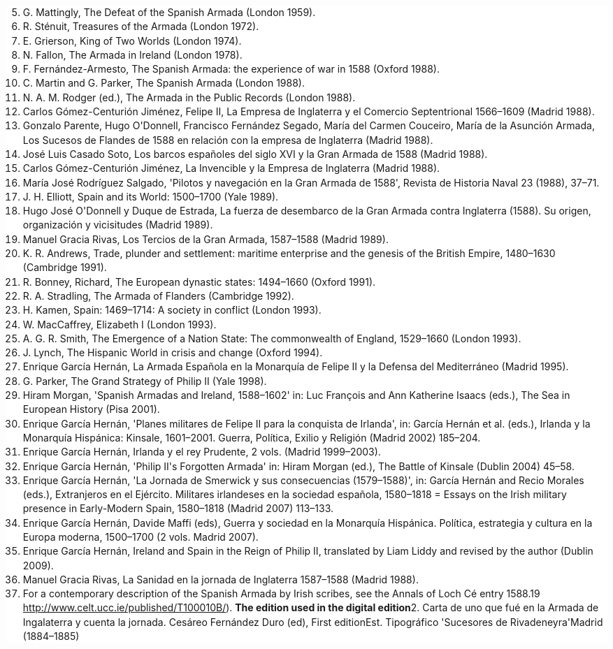 5. G. Mattingly, The Defeat of the Spanish Armada (London 1959).
6. R. Sténuit, Treasures of the Armada (London 1972).
7. E. Grierson, King of Two Worlds (London 1974).
8. N. Fallon, The Armada in Ireland (London 1978).
9. F. Fernández-Armesto, The Spanish Armada: the experience of war in 1588 (Oxford 1988).
10. C. Martin and G. Parker, The Spanish Armada (London 1988).
11. N. A. M. Rodger (ed.), The Armada in the Public Records (London 1988).
12. Carlos Gómez-Centurión Jiménez, Felipe II, La Empresa de Inglaterra y el Comercio Septentrional 1566–1609 (Madrid 1988).
13. Gonzalo Parente, Hugo O'Donnell, Francisco Fernández Segado, María del Carmen Couceiro, María de la Asunción Armada, Los Sucesos de Flandes de 1588 en relación con la empresa de Inglaterra (Madrid 1988).
14. José Luis Casado Soto, Los barcos españoles del siglo XVI y la Gran Armada de 1588 (Madrid 1988).
15. Carlos Gómez-Centurión Jiménez, La Invencible y la Empresa de Inglaterra (Madrid 1988).
16. María José Rodríguez Salgado, 'Pilotos y navegación en la Gran Armada de 1588', Revista de Historia Naval 23 (1988), 37–71.
17. J. H. Elliott, Spain and its World: 1500–1700 (Yale 1989).
18. Hugo José O'Donnell y Duque de Estrada, La fuerza de desembarco de la Gran Armada contra Inglaterra (1588). Su origen, organización y vicisitudes (Madrid 1989).
19. Manuel Gracia Rivas, Los Tercios de la Gran Armada, 1587–1588 (Madrid 1989).
20. K. R. Andrews, Trade, plunder and settlement: maritime enterprise and the genesis of the British Empire, 1480–1630 (Cambridge 1991).
21. R. Bonney, Richard, The European dynastic states: 1494–1660 (Oxford 1991).
22. R. A. Stradling, The Armada of Flanders (Cambridge 1992).
23. H. Kamen, Spain: 1469–1714: A society in conflict (London 1993).
24. W. MacCaffrey, Elizabeth I (London 1993).
25. A. G. R. Smith, The Emergence of a Nation State: The commonwealth of England, 1529–1660 (London 1993).
26. J. Lynch, The Hispanic World in crisis and change (Oxford 1994).
27. Enrique García Hernán, La Armada Española en la Monarquía de Felipe II y la Defensa del Mediterráneo (Madrid 1995).
28. G. Parker, The Grand Strategy of Philip II (Yale 1998).
29. Hiram Morgan, 'Spanish Armadas and Ireland, 1588–1602' in: Luc François and Ann Katherine Isaacs (eds.), The Sea in European History (Pisa 2001).
30. Enrique García Hernán, 'Planes militares de Felipe II para la conquista de Irlanda', in: García Hernán et al. (eds.), Irlanda y la Monarquía Hispánica: Kinsale, 1601–2001. Guerra, Política, Exilio y Religión (Madrid 2002) 185–204.
31. Enrique García Hernán, Irlanda y el rey Prudente, 2 vols. (Madrid 1999–2003).
32. Enrique García Hernán, 'Philip II's Forgotten Armada' in: Hiram Morgan (ed.), The Battle of Kinsale (Dublin 2004) 45–58.
33. Enrique García Hernán, 'La Jornada de Smerwick y sus consecuencias (1579–1588)', in: García Hernán and Recio Morales (eds.), Extranjeros en el Ejército. Militares irlandeses en la sociedad española, 1580–1818 = Essays on the Irish military presence in Early-Modern Spain, 1580–1818 (Madrid 2007) 113–133.
34. Enrique García Hernán, Davide Maffi (eds), Guerra y sociedad en la Monarquía Hispánica. Política, estrategia y cultura en la Europa moderna, 1500–1700 (2 vols. Madrid 2007).
35. Enrique García Hernán, Ireland and Spain in the Reign of Philip II, translated by Liam Liddy and revised by the author (Dublin 2009).
36. Manuel Gracia Rivas, La Sanidad en la jornada de Inglaterra 1587–1588 (Madrid 1988).
37. For a contemporary description of the Spanish Armada by Irish scribes, see the Annals of Loch Cé entry 1588.19 http://www.celt.ucc.ie/published/T100010B/).
**The edition used in the digital edition**2. Carta de uno que fué en la Armada de Ingalaterra y cuenta la jornada. Cesáreo Fernández Duro (ed), First editionEst. Tipográfico 'Sucesores de Rivadeneyra'Madrid (1884–1885)
